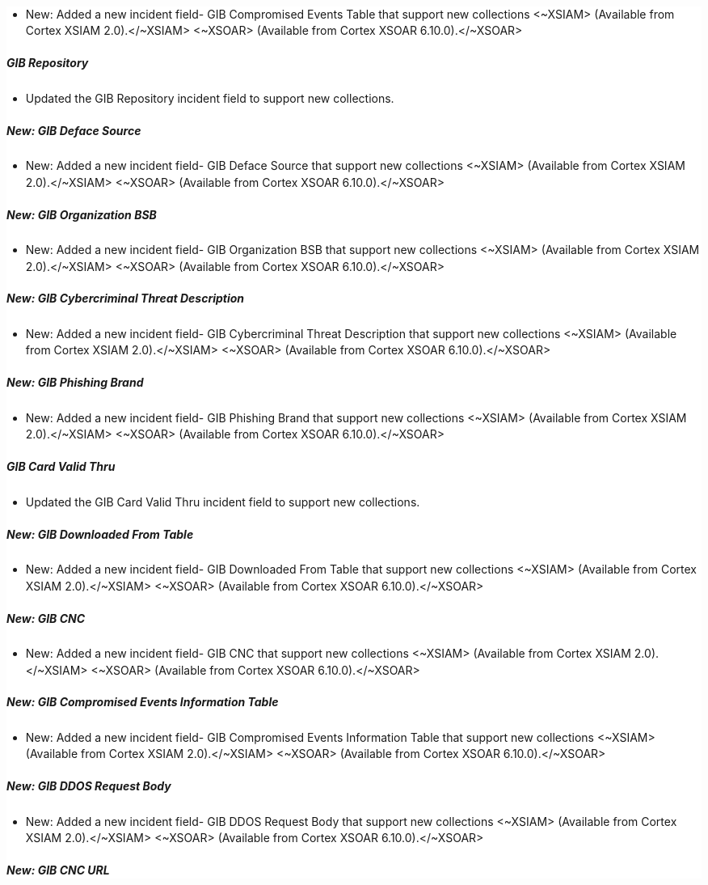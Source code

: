 - New: Added a new incident field- GIB Compromised Events Table that support new collections
<~XSIAM> (Available from Cortex XSIAM 2.0).</~XSIAM>
<~XSOAR> (Available from Cortex XSOAR 6.10.0).</~XSOAR>
##### GIB Repository

- Updated the GIB Repository incident field to support new collections.
##### New: GIB Deface Source

- New: Added a new incident field- GIB Deface Source that support new collections
<~XSIAM> (Available from Cortex XSIAM 2.0).</~XSIAM>
<~XSOAR> (Available from Cortex XSOAR 6.10.0).</~XSOAR>
##### New: GIB Organization BSB

- New: Added a new incident field- GIB Organization BSB that support new collections
<~XSIAM> (Available from Cortex XSIAM 2.0).</~XSIAM>
<~XSOAR> (Available from Cortex XSOAR 6.10.0).</~XSOAR>
##### New: GIB Cybercriminal Threat Description

- New: Added a new incident field- GIB Cybercriminal Threat Description that support new collections
<~XSIAM> (Available from Cortex XSIAM 2.0).</~XSIAM>
<~XSOAR> (Available from Cortex XSOAR 6.10.0).</~XSOAR>
##### New: GIB Phishing Brand

- New: Added a new incident field- GIB Phishing Brand that support new collections
<~XSIAM> (Available from Cortex XSIAM 2.0).</~XSIAM>
<~XSOAR> (Available from Cortex XSOAR 6.10.0).</~XSOAR>
##### GIB Card Valid Thru

- Updated the GIB Card Valid Thru incident field to support new collections.
##### New: GIB Downloaded From Table

- New: Added a new incident field- GIB Downloaded From Table that support new collections
<~XSIAM> (Available from Cortex XSIAM 2.0).</~XSIAM>
<~XSOAR> (Available from Cortex XSOAR 6.10.0).</~XSOAR>
##### New: GIB CNC

- New: Added a new incident field- GIB CNC that support new collections
<~XSIAM> (Available from Cortex XSIAM 2.0).</~XSIAM>
<~XSOAR> (Available from Cortex XSOAR 6.10.0).</~XSOAR>
##### New: GIB Compromised Events Information Table

- New: Added a new incident field- GIB Compromised Events Information Table that support new collections
<~XSIAM> (Available from Cortex XSIAM 2.0).</~XSIAM>
<~XSOAR> (Available from Cortex XSOAR 6.10.0).</~XSOAR>
##### New: GIB DDOS Request Body

- New: Added a new incident field- GIB DDOS Request Body that support new collections
<~XSIAM> (Available from Cortex XSIAM 2.0).</~XSIAM>
<~XSOAR> (Available from Cortex XSOAR 6.10.0).</~XSOAR>
##### New: GIB CNC URL
